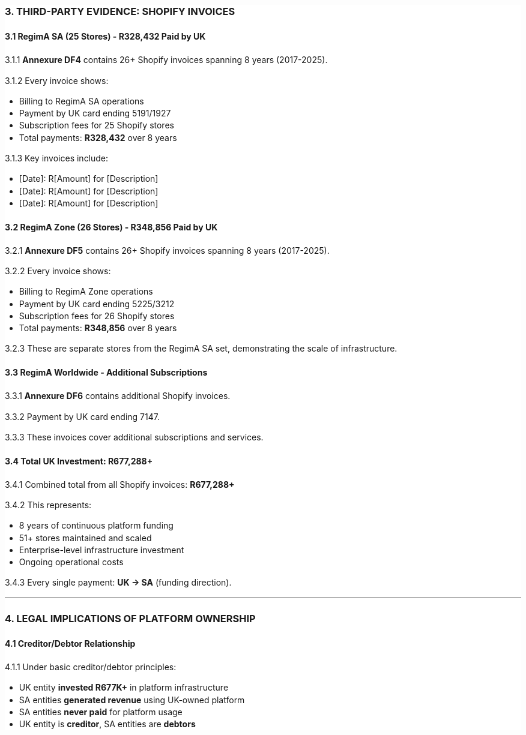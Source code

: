 
### 3. THIRD-PARTY EVIDENCE: SHOPIFY INVOICES

#### 3.1 RegimA SA (25 Stores) - R328,432 Paid by UK

3.1.1 **Annexure DF4** contains 26+ Shopify invoices spanning 8 years (2017-2025).

3.1.2 Every invoice shows:
- Billing to RegimA SA operations
- Payment by UK card ending 5191/1927
- Subscription fees for 25 Shopify stores
- Total payments: **R328,432** over 8 years

3.1.3 Key invoices include:
- [Date]: R[Amount] for [Description]
- [Date]: R[Amount] for [Description]
- [Date]: R[Amount] for [Description]

#### 3.2 RegimA Zone (26 Stores) - R348,856 Paid by UK

3.2.1 **Annexure DF5** contains 26+ Shopify invoices spanning 8 years (2017-2025).

3.2.2 Every invoice shows:
- Billing to RegimA Zone operations
- Payment by UK card ending 5225/3212
- Subscription fees for 26 Shopify stores
- Total payments: **R348,856** over 8 years

3.2.3 These are separate stores from the RegimA SA set, demonstrating the scale of infrastructure.

#### 3.3 RegimA Worldwide - Additional Subscriptions

3.3.1 **Annexure DF6** contains additional Shopify invoices.

3.3.2 Payment by UK card ending 7147.

3.3.3 These invoices cover additional subscriptions and services.

#### 3.4 Total UK Investment: R677,288+

3.4.1 Combined total from all Shopify invoices: **R677,288+**

3.4.2 This represents:
- 8 years of continuous platform funding
- 51+ stores maintained and scaled
- Enterprise-level infrastructure investment
- Ongoing operational costs

3.4.3 Every single payment: **UK → SA** (funding direction).

---

### 4. LEGAL IMPLICATIONS OF PLATFORM OWNERSHIP

#### 4.1 Creditor/Debtor Relationship

4.1.1 Under basic creditor/debtor principles:
- UK entity **invested R677K+** in platform infrastructure
- SA entities **generated revenue** using UK-owned platform
- SA entities **never paid** for platform usage
- UK entity is **creditor**, SA entities are **debtors**
